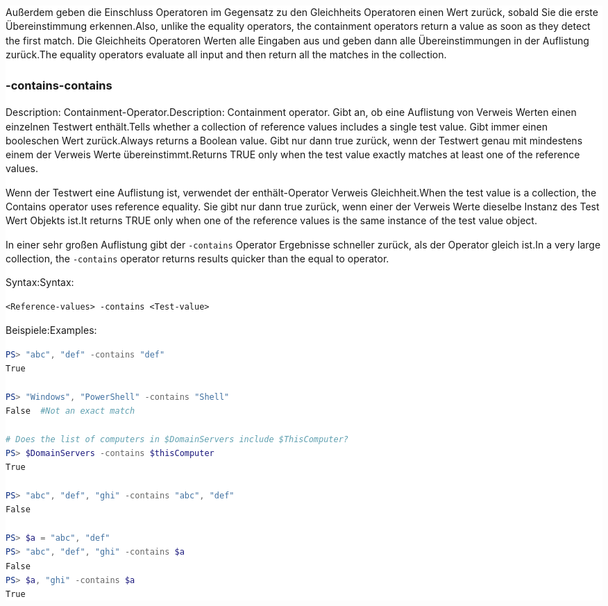 <span data-ttu-id="97b03-241">Außerdem geben die Einschluss Operatoren im Gegensatz zu den Gleichheits Operatoren einen Wert zurück, sobald Sie die erste Übereinstimmung erkennen.</span><span class="sxs-lookup"><span data-stu-id="97b03-241">Also, unlike the equality operators, the containment operators return a value as soon as they detect the first match.</span></span> <span data-ttu-id="97b03-242">Die Gleichheits Operatoren Werten alle Eingaben aus und geben dann alle Übereinstimmungen in der Auflistung zurück.</span><span class="sxs-lookup"><span data-stu-id="97b03-242">The equality operators evaluate all input and then return all the matches in the collection.</span></span>

### <a name="-contains"></a><span data-ttu-id="97b03-243">-contains</span><span class="sxs-lookup"><span data-stu-id="97b03-243">-contains</span></span>

<span data-ttu-id="97b03-244">Description: Containment-Operator.</span><span class="sxs-lookup"><span data-stu-id="97b03-244">Description: Containment operator.</span></span> <span data-ttu-id="97b03-245">Gibt an, ob eine Auflistung von Verweis Werten einen einzelnen Testwert enthält.</span><span class="sxs-lookup"><span data-stu-id="97b03-245">Tells whether a collection of reference values includes a single test value.</span></span> <span data-ttu-id="97b03-246">Gibt immer einen booleschen Wert zurück.</span><span class="sxs-lookup"><span data-stu-id="97b03-246">Always returns a Boolean value.</span></span> <span data-ttu-id="97b03-247">Gibt nur dann true zurück, wenn der Testwert genau mit mindestens einem der Verweis Werte übereinstimmt.</span><span class="sxs-lookup"><span data-stu-id="97b03-247">Returns TRUE only when the test value exactly matches at least one of the reference values.</span></span>

<span data-ttu-id="97b03-248">Wenn der Testwert eine Auflistung ist, verwendet der enthält-Operator Verweis Gleichheit.</span><span class="sxs-lookup"><span data-stu-id="97b03-248">When the test value is a collection, the Contains operator uses reference equality.</span></span> <span data-ttu-id="97b03-249">Sie gibt nur dann true zurück, wenn einer der Verweis Werte dieselbe Instanz des Test Wert Objekts ist.</span><span class="sxs-lookup"><span data-stu-id="97b03-249">It returns TRUE only when one of the reference values is the same instance of the test value object.</span></span>

<span data-ttu-id="97b03-250">In einer sehr großen Auflistung gibt der `-contains` Operator Ergebnisse schneller zurück, als der Operator gleich ist.</span><span class="sxs-lookup"><span data-stu-id="97b03-250">In a very large collection, the `-contains` operator returns results quicker than the equal to operator.</span></span>

<span data-ttu-id="97b03-251">Syntax:</span><span class="sxs-lookup"><span data-stu-id="97b03-251">Syntax:</span></span>

`<Reference-values> -contains <Test-value>`

<span data-ttu-id="97b03-252">Beispiele:</span><span class="sxs-lookup"><span data-stu-id="97b03-252">Examples:</span></span>

```powershell
PS> "abc", "def" -contains "def"
True

PS> "Windows", "PowerShell" -contains "Shell"
False  #Not an exact match

# Does the list of computers in $DomainServers include $ThisComputer?
PS> $DomainServers -contains $thisComputer
True

PS> "abc", "def", "ghi" -contains "abc", "def"
False

PS> $a = "abc", "def"
PS> "abc", "def", "ghi" -contains $a
False
PS> $a, "ghi" -contains $a
True
```
